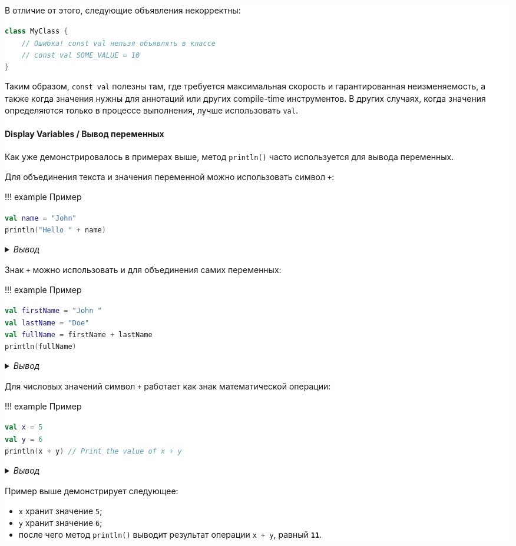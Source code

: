 В отличие от этого, следующие объявления некорректны:
```kotlin
class MyClass {
    // Ошибка! const val нельзя объявлять в классе
    // const val SOME_VALUE = 10
}
```

Таким образом, `const val` полезны там, где требуется максимальная скорость и гарантированная неизменяемость, а также когда значения нужны для аннотаций или других compile-time инструментов. В других случаях, когда значения определяются только в процессе выполнения, лучше использовать `val`.

#### Display Variables / Вывод переменных
Как уже демонстрировалось в примерах выше, метод `println()` часто используется для вывода переменных.

Для объединения текста и значения переменной можно использовать символ `+`:

!!! example Пример
```kotlin
val name = "John"
println("Hello " + name)
```

<p>
<details><summary><i>Вывод</i></summary></details>
</p>

Знак `+` можно использовать и для объединения самих переменных:

!!! example Пример
```kotlin
val firstName = "John "
val lastName = "Doe"
val fullName = firstName + lastName
println(fullName)
```

<p>
<details><summary><i>Вывод</i></summary></details>
</p>

Для числовых значений символ `+` работает как знак математической операции:

!!! example Пример
```kotlin
val x = 5
val y = 6
println(x + y) // Print the value of x + y
```

<p>
<details><summary><i>Вывод</i></summary></details>
</p>

Пример выше демонстрирует следующее:

- `x` хранит значение `5`;
- `y` хранит значение `6`;
- после чего метод `println()` выводит результат операции `x + y`, равный **`11`**.
